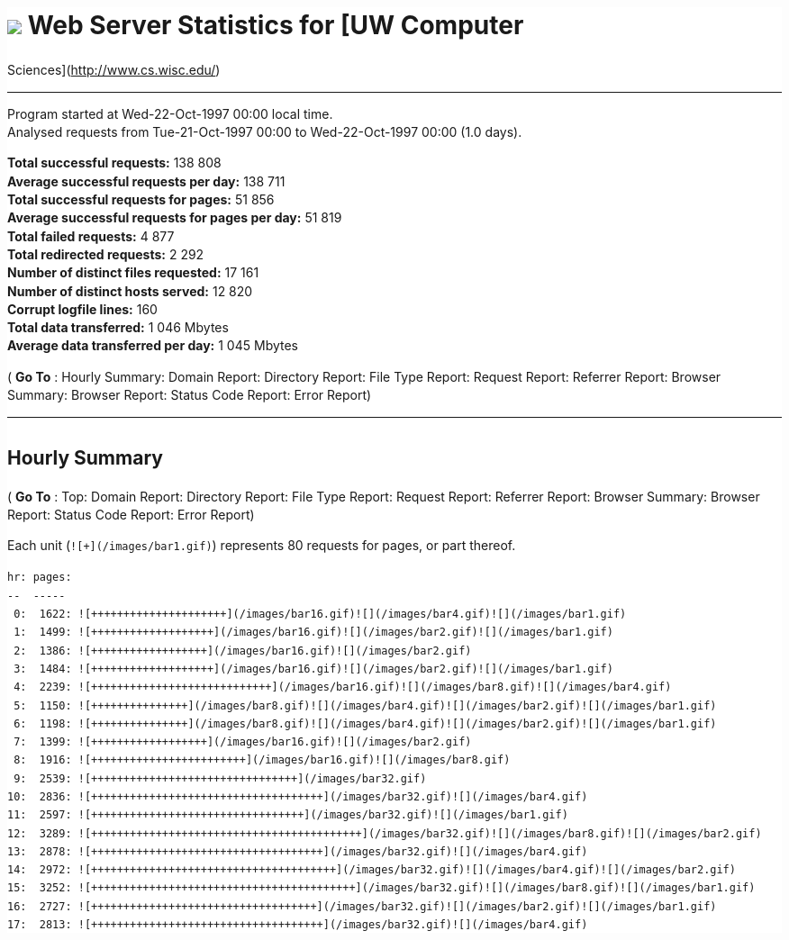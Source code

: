 # ![](/images/analogo.gif) Web Server Statistics for [UW Computer
Sciences](http://www.cs.wisc.edu/)

* * *

Program started at Wed-22-Oct-1997 00:00 local time.  
Analysed requests from Tue-21-Oct-1997 00:00 to Wed-22-Oct-1997 00:00 (1.0
days).

**Total successful requests:** 138 808  
**Average successful requests per day:** 138 711  
**Total successful requests for pages:** 51 856  
**Average successful requests for pages per day:** 51 819  
**Total failed requests:** 4 877  
**Total redirected requests:** 2 292  
**Number of distinct files requested:** 17 161  
**Number of distinct hosts served:** 12 820  
**Corrupt logfile lines:** 160  
**Total data transferred:** 1 046 Mbytes  
**Average data transferred per day:** 1 045 Mbytes

( **Go To** : Hourly Summary: Domain Report: Directory Report: File Type
Report: Request Report: Referrer Report: Browser Summary: Browser Report:
Status Code Report: Error Report)

* * *

## Hourly Summary

( **Go To** : Top: Domain Report: Directory Report: File Type Report: Request
Report: Referrer Report: Browser Summary: Browser Report: Status Code Report:
Error Report)

Each unit (`![+](/images/bar1.gif)`) represents 80 requests for pages, or part
thereof.

    
    
    hr: pages: 
    --  -----  
     0:  1622: ![+++++++++++++++++++++](/images/bar16.gif)![](/images/bar4.gif)![](/images/bar1.gif)
     1:  1499: ![+++++++++++++++++++](/images/bar16.gif)![](/images/bar2.gif)![](/images/bar1.gif)
     2:  1386: ![++++++++++++++++++](/images/bar16.gif)![](/images/bar2.gif)
     3:  1484: ![+++++++++++++++++++](/images/bar16.gif)![](/images/bar2.gif)![](/images/bar1.gif)
     4:  2239: ![++++++++++++++++++++++++++++](/images/bar16.gif)![](/images/bar8.gif)![](/images/bar4.gif)
     5:  1150: ![+++++++++++++++](/images/bar8.gif)![](/images/bar4.gif)![](/images/bar2.gif)![](/images/bar1.gif)
     6:  1198: ![+++++++++++++++](/images/bar8.gif)![](/images/bar4.gif)![](/images/bar2.gif)![](/images/bar1.gif)
     7:  1399: ![++++++++++++++++++](/images/bar16.gif)![](/images/bar2.gif)
     8:  1916: ![++++++++++++++++++++++++](/images/bar16.gif)![](/images/bar8.gif)
     9:  2539: ![++++++++++++++++++++++++++++++++](/images/bar32.gif)
    10:  2836: ![++++++++++++++++++++++++++++++++++++](/images/bar32.gif)![](/images/bar4.gif)
    11:  2597: ![+++++++++++++++++++++++++++++++++](/images/bar32.gif)![](/images/bar1.gif)
    12:  3289: ![++++++++++++++++++++++++++++++++++++++++++](/images/bar32.gif)![](/images/bar8.gif)![](/images/bar2.gif)
    13:  2878: ![++++++++++++++++++++++++++++++++++++](/images/bar32.gif)![](/images/bar4.gif)
    14:  2972: ![++++++++++++++++++++++++++++++++++++++](/images/bar32.gif)![](/images/bar4.gif)![](/images/bar2.gif)
    15:  3252: ![+++++++++++++++++++++++++++++++++++++++++](/images/bar32.gif)![](/images/bar8.gif)![](/images/bar1.gif)
    16:  2727: ![+++++++++++++++++++++++++++++++++++](/images/bar32.gif)![](/images/bar2.gif)![](/images/bar1.gif)
    17:  2813: ![++++++++++++++++++++++++++++++++++++](/images/bar32.gif)![](/images/bar4.gif)